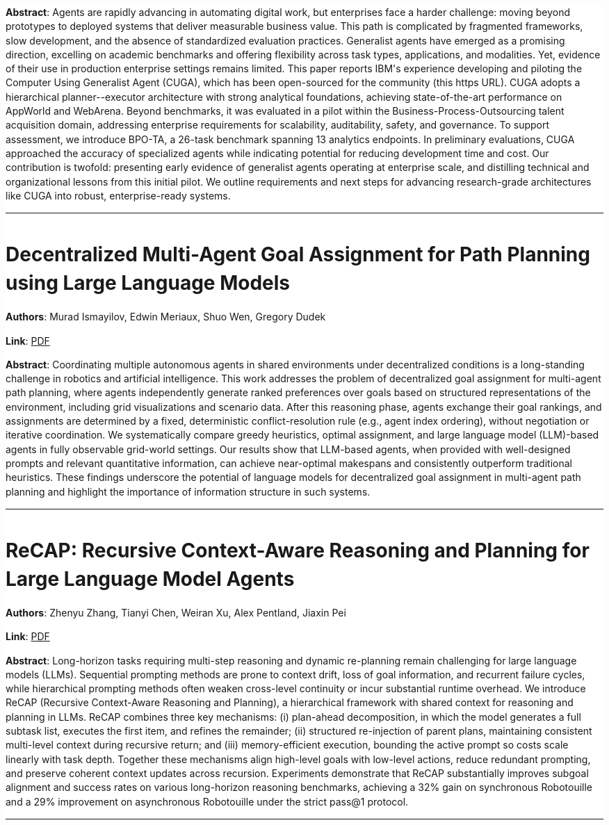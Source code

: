 **Abstract**: Agents are rapidly advancing in automating digital work, but enterprises face a harder challenge: moving beyond prototypes to deployed systems that deliver measurable business value. This path is complicated by fragmented frameworks, slow development, and the absence of standardized evaluation practices. Generalist agents have emerged as a promising direction, excelling on academic benchmarks and offering flexibility across task types, applications, and modalities. Yet, evidence of their use in production enterprise settings remains limited. This paper reports IBM's experience developing and piloting the Computer Using Generalist Agent (CUGA), which has been open-sourced for the community (this https URL). CUGA adopts a hierarchical planner--executor architecture with strong analytical foundations, achieving state-of-the-art performance on AppWorld and WebArena. Beyond benchmarks, it was evaluated in a pilot within the Business-Process-Outsourcing talent acquisition domain, addressing enterprise requirements for scalability, auditability, safety, and governance. To support assessment, we introduce BPO-TA, a 26-task benchmark spanning 13 analytics endpoints. In preliminary evaluations, CUGA approached the accuracy of specialized agents while indicating potential for reducing development time and cost. Our contribution is twofold: presenting early evidence of generalist agents operating at enterprise scale, and distilling technical and organizational lessons from this initial pilot. We outline requirements and next steps for advancing research-grade architectures like CUGA into robust, enterprise-ready systems. 

---
# Decentralized Multi-Agent Goal Assignment for Path Planning using Large Language Models 

**Authors**: Murad Ismayilov, Edwin Meriaux, Shuo Wen, Gregory Dudek  

**Link**: [PDF](https://arxiv.org/pdf/2510.23824)  

**Abstract**: Coordinating multiple autonomous agents in shared environments under decentralized conditions is a long-standing challenge in robotics and artificial intelligence. This work addresses the problem of decentralized goal assignment for multi-agent path planning, where agents independently generate ranked preferences over goals based on structured representations of the environment, including grid visualizations and scenario data. After this reasoning phase, agents exchange their goal rankings, and assignments are determined by a fixed, deterministic conflict-resolution rule (e.g., agent index ordering), without negotiation or iterative coordination. We systematically compare greedy heuristics, optimal assignment, and large language model (LLM)-based agents in fully observable grid-world settings. Our results show that LLM-based agents, when provided with well-designed prompts and relevant quantitative information, can achieve near-optimal makespans and consistently outperform traditional heuristics. These findings underscore the potential of language models for decentralized goal assignment in multi-agent path planning and highlight the importance of information structure in such systems. 

---
# ReCAP: Recursive Context-Aware Reasoning and Planning for Large Language Model Agents 

**Authors**: Zhenyu Zhang, Tianyi Chen, Weiran Xu, Alex Pentland, Jiaxin Pei  

**Link**: [PDF](https://arxiv.org/pdf/2510.23822)  

**Abstract**: Long-horizon tasks requiring multi-step reasoning and dynamic re-planning remain challenging for large language models (LLMs). Sequential prompting methods are prone to context drift, loss of goal information, and recurrent failure cycles, while hierarchical prompting methods often weaken cross-level continuity or incur substantial runtime overhead. We introduce ReCAP (Recursive Context-Aware Reasoning and Planning), a hierarchical framework with shared context for reasoning and planning in LLMs. ReCAP combines three key mechanisms: (i) plan-ahead decomposition, in which the model generates a full subtask list, executes the first item, and refines the remainder; (ii) structured re-injection of parent plans, maintaining consistent multi-level context during recursive return; and (iii) memory-efficient execution, bounding the active prompt so costs scale linearly with task depth. Together these mechanisms align high-level goals with low-level actions, reduce redundant prompting, and preserve coherent context updates across recursion. Experiments demonstrate that ReCAP substantially improves subgoal alignment and success rates on various long-horizon reasoning benchmarks, achieving a 32% gain on synchronous Robotouille and a 29% improvement on asynchronous Robotouille under the strict pass@1 protocol. 

---